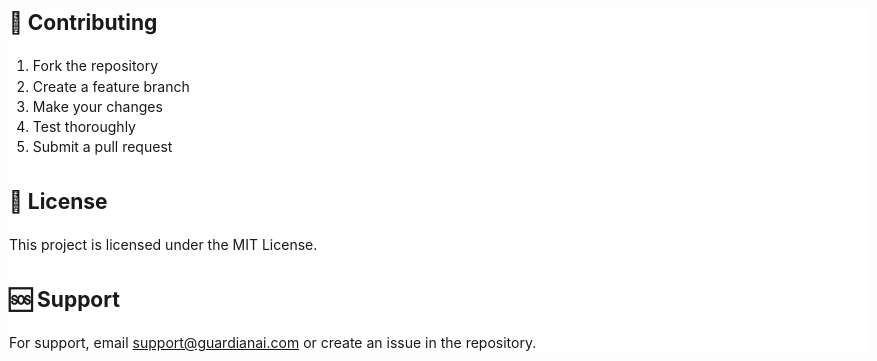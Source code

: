 ## 🤝 Contributing

1. Fork the repository
2. Create a feature branch
3. Make your changes
4. Test thoroughly
5. Submit a pull request

## 📄 License

This project is licensed under the MIT License.

## 🆘 Support

For support, email support@guardianai.com or create an issue in the repository.